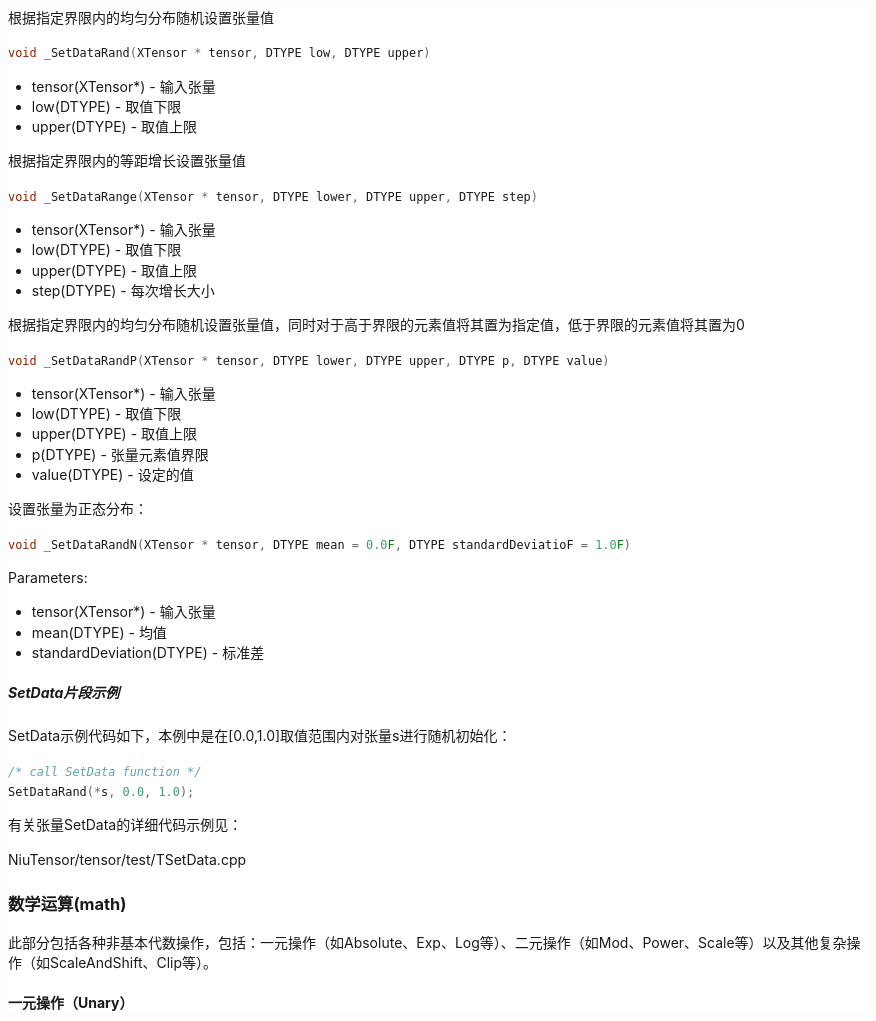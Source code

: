 根据指定界限内的均匀分布随机设置张量值

```cpp
void _SetDataRand(XTensor * tensor, DTYPE low, DTYPE upper)
```
* tensor(XTensor*) - 输入张量
* low(DTYPE) - 取值下限
* upper(DTYPE) - 取值上限

根据指定界限内的等距增长设置张量值

```cpp
void _SetDataRange(XTensor * tensor, DTYPE lower, DTYPE upper, DTYPE step)
```

* tensor(XTensor*) - 输入张量
* low(DTYPE) - 取值下限
* upper(DTYPE) - 取值上限
* step(DTYPE) - 每次增长大小

根据指定界限内的均匀分布随机设置张量值，同时对于高于界限的元素值将其置为指定值，低于界限的元素值将其置为0

```cpp
void _SetDataRandP(XTensor * tensor, DTYPE lower, DTYPE upper, DTYPE p, DTYPE value)
```

* tensor(XTensor*) - 输入张量
* low(DTYPE) - 取值下限
* upper(DTYPE) - 取值上限
* p(DTYPE) - 张量元素值界限
* value(DTYPE) - 设定的值

设置张量为正态分布：

```cpp
void _SetDataRandN(XTensor * tensor, DTYPE mean = 0.0F, DTYPE standardDeviatioF = 1.0F)
```
Parameters:

* tensor(XTensor*) - 输入张量
* mean(DTYPE) - 均值
* standardDeviation(DTYPE) - 标准差

#####  SetData片段示例

SetData示例代码如下，本例中是在[0.0,1.0]取值范围内对张量s进行随机初始化：
```cpp
/* call SetData function */
SetDataRand(*s, 0.0, 1.0);
```
有关张量SetData的详细代码示例见：

NiuTensor/tensor/test/TSetData.cpp

### 数学运算(math)

此部分包括各种非基本代数操作，包括：一元操作（如Absolute、Exp、Log等）、二元操作（如Mod、Power、Scale等）以及其他复杂操作（如ScaleAndShift、Clip等）。

#### 一元操作（Unary）

